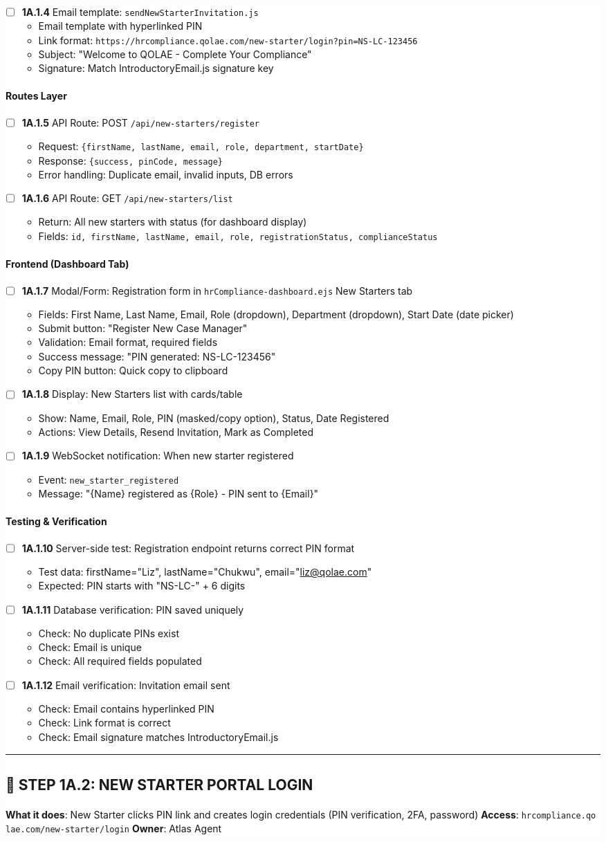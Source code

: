 - [ ] **1A.1.4** Email template: `sendNewStarterInvitation.js`
  - Email template with hyperlinked PIN
  - Link format: `https://hrcompliance.qolae.com/new-starter/login?pin=NS-LC-123456`
  - Subject: "Welcome to QOLAE - Complete Your Compliance"
  - Signature: Match IntroductoryEmail.js signature key

#### Routes Layer
- [ ] **1A.1.5** API Route: POST `/api/new-starters/register`
  - Request: `{firstName, lastName, email, role, department, startDate}`
  - Response: `{success, pinCode, message}`
  - Error handling: Duplicate email, invalid inputs, DB errors

- [ ] **1A.1.6** API Route: GET `/api/new-starters/list`
  - Return: All new starters with status (for dashboard display)
  - Fields: `id, firstName, lastName, email, role, registrationStatus, complianceStatus`

#### Frontend (Dashboard Tab)
- [ ] **1A.1.7** Modal/Form: Registration form in `hrCompliance-dashboard.ejs` New Starters tab
  - Fields: First Name, Last Name, Email, Role (dropdown), Department (dropdown), Start Date (date picker)
  - Submit button: "Register New Case Manager"
  - Validation: Email format, required fields
  - Success message: "PIN generated: NS-LC-123456"
  - Copy PIN button: Quick copy to clipboard

- [ ] **1A.1.8** Display: New Starters list with cards/table
  - Show: Name, Email, Role, PIN (masked/copy option), Status, Date Registered
  - Actions: View Details, Resend Invitation, Mark as Completed

- [ ] **1A.1.9** WebSocket notification: When new starter registered
  - Event: `new_starter_registered`
  - Message: "{Name} registered as {Role} - PIN sent to {Email}"

#### Testing & Verification
- [ ] **1A.1.10** Server-side test: Registration endpoint returns correct PIN format
  - Test data: firstName="Liz", lastName="Chukwu", email="liz@qolae.com"
  - Expected: PIN starts with "NS-LC-" + 6 digits

- [ ] **1A.1.11** Database verification: PIN saved uniquely
  - Check: No duplicate PINs exist
  - Check: Email is unique
  - Check: All required fields populated

- [ ] **1A.1.12** Email verification: Invitation email sent
  - Check: Email contains hyperlinked PIN
  - Check: Link format is correct
  - Check: Email signature matches IntroductoryEmail.js

---

## 🔐 STEP 1A.2: NEW STARTER PORTAL LOGIN
**What it does**: New Starter clicks PIN link and creates login credentials (PIN verification, 2FA, password)
**Access**: `hrcompliance.qolae.com/new-starter/login`
**Owner**: Atlas Agent
